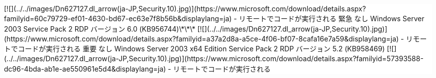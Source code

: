</td>
<td style="border:1px solid black;">
[![](../../images/Dn627127.dl_arrow(ja-JP,Security.10).jpg)](https://www.microsoft.com/download/details.aspx?familyid=60c79729-ef01-4630-bd67-ec63e7f8b56b&displaylang=ja)
</td>
<td style="border:1px solid black;">
-
</td>
<td style="border:1px solid black;">
リモートでコードが実行される
</td>
<td style="border:1px solid black;">
緊急
</td>
<td style="border:1px solid black;">
なし
</td>
</tr>
<tr class="alternateRow">
<td style="border:1px solid black;">
Windows Server 2003 Service Pack 2
</td>
<td style="border:1px solid black;">
RDP バージョン 6.0  
(KB956744)\*\*\*
</td>
<td style="border:1px solid black;">
[![](../../images/Dn627127.dl_arrow(ja-JP,Security.10).jpg)](https://www.microsoft.com/download/details.aspx?familyid=a37a2d8a-a5ce-4f06-bf07-8cafa16e7a59&displaylang=ja)
</td>
<td style="border:1px solid black;">
-
</td>
<td style="border:1px solid black;">
リモートでコードが実行される
</td>
<td style="border:1px solid black;">
重要
</td>
<td style="border:1px solid black;">
なし
</td>
</tr>
<tr>
<td style="border:1px solid black;">
Windows Server 2003 x64 Edition Service Pack 2
</td>
<td style="border:1px solid black;">
RDP バージョン 5.2  
(KB958469)
</td>
<td style="border:1px solid black;">
[![](../../images/Dn627127.dl_arrow(ja-JP,Security.10).jpg)](https://www.microsoft.com/download/details.aspx?familyid=57393588-dc96-4bda-ab1e-ae550961e5d4&displaylang=ja)
</td>
<td style="border:1px solid black;">
-
</td>
<td style="border:1px solid black;">
リモートでコードが実行される
</td>